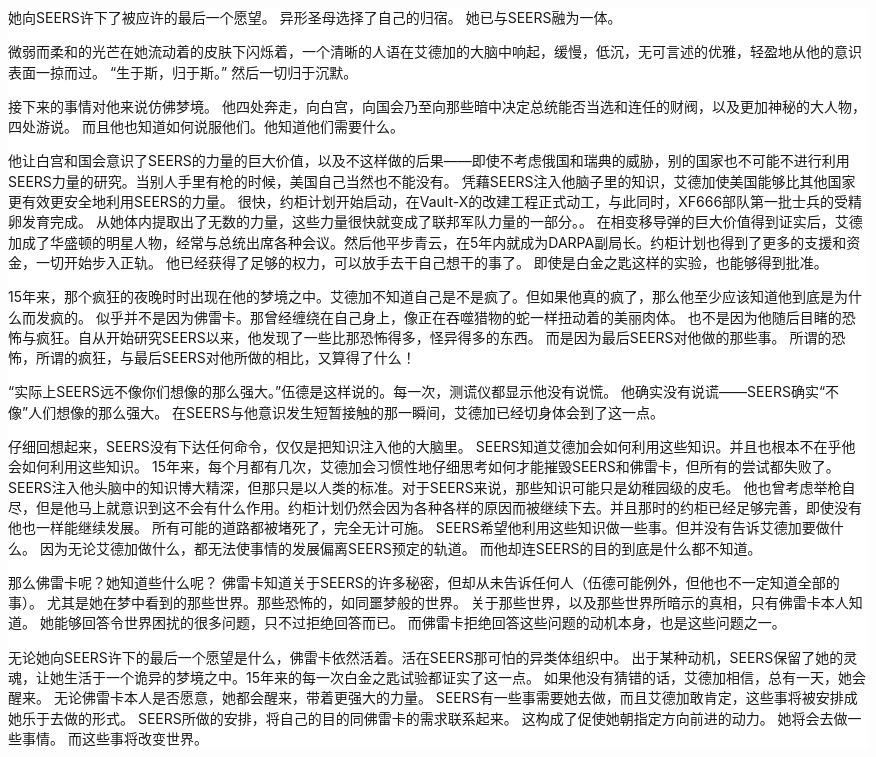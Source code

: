 她向SEERS许下了被应许的最后一个愿望。
异形圣母选择了自己的归宿。
她已与SEERS融为一体。


微弱而柔和的光芒在她流动着的皮肤下闪烁着，一个清晰的人语在艾德加的大脑中响起，缓慢，低沉，无可言述的优雅，轻盈地从他的意识表面一掠而过。
“生于斯，归于斯。”
然后一切归于沉默。


接下来的事情对他来说仿佛梦境。
他四处奔走，向白宫，向国会乃至向那些暗中决定总统能否当选和连任的财阀，以及更加神秘的大人物，四处游说。
而且他也知道如何说服他们。他知道他们需要什么。

他让白宫和国会意识了SEERS的力量的巨大价值，以及不这样做的后果——即使不考虑俄国和瑞典的威胁，别的国家也不可能不进行利用SEERS力量的研究。当别人手里有枪的时候，美国自己当然也不能没有。
凭藉SEERS注入他脑子里的知识，艾德加使美国能够比其他国家更有效更安全地利用SEERS的力量。
很快，约柜计划开始启动，在Vault-X的改建工程正式动工，与此同时，XF666部队第一批士兵的受精卵发育完成。
从她体内提取出了无数的力量，这些力量很快就变成了联邦军队力量的一部分。。
在相变移导弹的巨大价值得到证实后，艾德加成了华盛顿的明星人物，经常与总统出席各种会议。然后他平步青云，在5年内就成为DARPA副局长。约柜计划也得到了更多的支援和资金，一切开始步入正轨。
他已经获得了足够的权力，可以放手去干自己想干的事了。
即使是白金之匙这样的实验，也能够得到批准。


15年来，那个疯狂的夜晚时时出现在他的梦境之中。艾德加不知道自己是不是疯了。但如果他真的疯了，那么他至少应该知道他到底是为什么而发疯的。
似乎并不是因为佛雷卡。那曾经缠绕在自己身上，像正在吞噬猎物的蛇一样扭动着的美丽肉体。
也不是因为他随后目睹的恐怖与疯狂。自从开始研究SEERS以来，他发现了一些比那恐怖得多，怪异得多的东西。
而是因为最后SEERS对他做的那些事。
所谓的恐怖，所谓的疯狂，与最后SEERS对他所做的相比，又算得了什么！

“实际上SEERS远不像你们想像的那么强大。”伍德是这样说的。每一次，测谎仪都显示他没有说慌。
他确实没有说谎——SEERS确实“不像”人们想像的那么强大。
在SEERS与他意识发生短暂接触的那一瞬间，艾德加已经切身体会到了这一点。

仔细回想起来，SEERS没有下达任何命令，仅仅是把知识注入他的大脑里。
SEERS知道艾德加会如何利用这些知识。并且也根本不在乎他会如何利用这些知识。
15年来，每个月都有几次，艾德加会习惯性地仔细思考如何才能摧毁SEERS和佛雷卡，但所有的尝试都失败了。SEERS注入他头脑中的知识博大精深，但那只是以人类的标准。对于SEERS来说，那些知识可能只是幼稚园级的皮毛。
他也曾考虑举枪自尽，但是他马上就意识到这不会有什么作用。约柜计划仍然会因为各种各样的原因而被继续下去。并且那时的约柜已经足够完善，即使没有他也一样能继续发展。
所有可能的道路都被堵死了，完全无计可施。
SEERS希望他利用这些知识做一些事。但并没有告诉艾德加要做什么。
因为无论艾德加做什么，都无法使事情的发展偏离SEERS预定的轨道。
而他却连SEERS的目的到底是什么都不知道。

那么佛雷卡呢？她知道些什么呢？
佛雷卡知道关于SEERS的许多秘密，但却从未告诉任何人（伍德可能例外，但他也不一定知道全部的事）。
尤其是她在梦中看到的那些世界。那些恐怖的，如同噩梦般的世界。
关于那些世界，以及那些世界所暗示的真相，只有佛雷卡本人知道。
她能够回答令世界困扰的很多问题，只不过拒绝回答而已。
而佛雷卡拒绝回答这些问题的动机本身，也是这些问题之一。

无论她向SEERS许下的最后一个愿望是什么，佛雷卡依然活着。活在SEERS那可怕的异类体组织中。
出于某种动机，SEERS保留了她的灵魂，让她生活于一个诡异的梦境之中。15年来的每一次白金之匙试验都证实了这一点。
如果他没有猜错的话，艾德加相信，总有一天，她会醒来。
无论佛雷卡本人是否愿意，她都会醒来，带着更强大的力量。
SEERS有一些事需要她去做，而且艾德加敢肯定，这些事将被安排成她乐于去做的形式。
SEERS所做的安排，将自己的目的同佛雷卡的需求联系起来。
这构成了促使她朝指定方向前进的动力。
她将会去做一些事情。
而这些事将改变世界。
